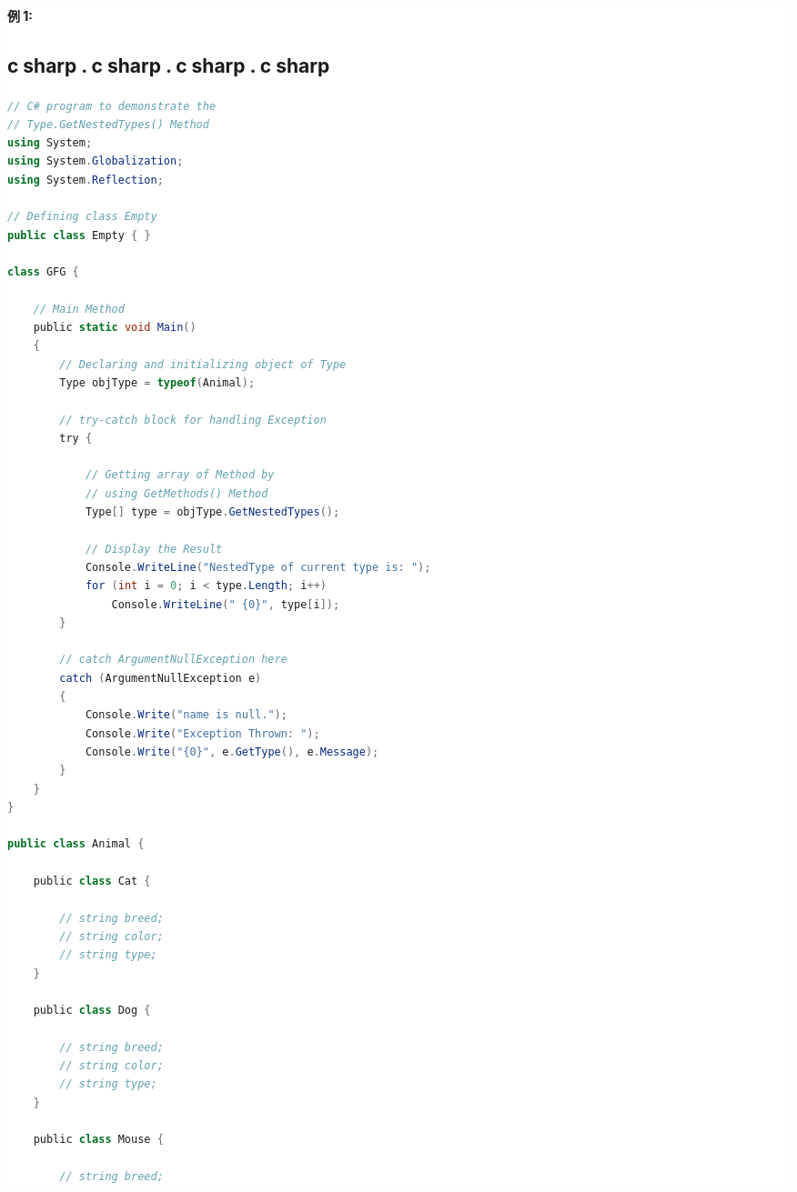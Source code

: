 **例 1:**

## c sharp . c sharp . c sharp . c sharp

```cs
// C# program to demonstrate the
// Type.GetNestedTypes() Method
using System;
using System.Globalization;
using System.Reflection;

// Defining class Empty
public class Empty { }

class GFG {

    // Main Method
    public static void Main()
    {
        // Declaring and initializing object of Type
        Type objType = typeof(Animal);

        // try-catch block for handling Exception
        try {

            // Getting array of Method by
            // using GetMethods() Method
            Type[] type = objType.GetNestedTypes();

            // Display the Result
            Console.WriteLine("NestedType of current type is: ");
            for (int i = 0; i < type.Length; i++)
                Console.WriteLine(" {0}", type[i]);
        }

        // catch ArgumentNullException here
        catch (ArgumentNullException e)
        {
            Console.Write("name is null.");
            Console.Write("Exception Thrown: ");
            Console.Write("{0}", e.GetType(), e.Message);
        }
    }
}

public class Animal {

    public class Cat {

        // string breed;
        // string color;
        // string type;
    }

    public class Dog {

        // string breed;
        // string color;
        // string type;
    }

    public class Mouse {

        // string breed;
```